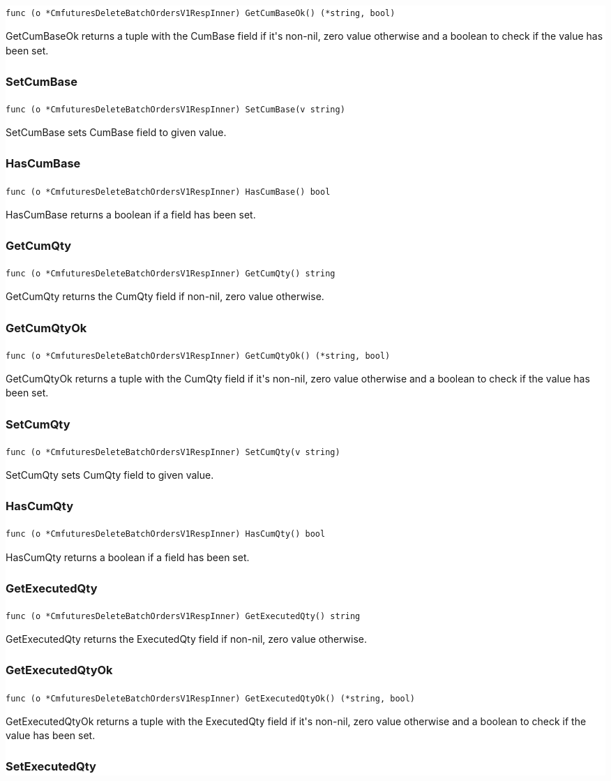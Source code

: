 `func (o *CmfuturesDeleteBatchOrdersV1RespInner) GetCumBaseOk() (*string, bool)`

GetCumBaseOk returns a tuple with the CumBase field if it's non-nil, zero value otherwise
and a boolean to check if the value has been set.

### SetCumBase

`func (o *CmfuturesDeleteBatchOrdersV1RespInner) SetCumBase(v string)`

SetCumBase sets CumBase field to given value.

### HasCumBase

`func (o *CmfuturesDeleteBatchOrdersV1RespInner) HasCumBase() bool`

HasCumBase returns a boolean if a field has been set.

### GetCumQty

`func (o *CmfuturesDeleteBatchOrdersV1RespInner) GetCumQty() string`

GetCumQty returns the CumQty field if non-nil, zero value otherwise.

### GetCumQtyOk

`func (o *CmfuturesDeleteBatchOrdersV1RespInner) GetCumQtyOk() (*string, bool)`

GetCumQtyOk returns a tuple with the CumQty field if it's non-nil, zero value otherwise
and a boolean to check if the value has been set.

### SetCumQty

`func (o *CmfuturesDeleteBatchOrdersV1RespInner) SetCumQty(v string)`

SetCumQty sets CumQty field to given value.

### HasCumQty

`func (o *CmfuturesDeleteBatchOrdersV1RespInner) HasCumQty() bool`

HasCumQty returns a boolean if a field has been set.

### GetExecutedQty

`func (o *CmfuturesDeleteBatchOrdersV1RespInner) GetExecutedQty() string`

GetExecutedQty returns the ExecutedQty field if non-nil, zero value otherwise.

### GetExecutedQtyOk

`func (o *CmfuturesDeleteBatchOrdersV1RespInner) GetExecutedQtyOk() (*string, bool)`

GetExecutedQtyOk returns a tuple with the ExecutedQty field if it's non-nil, zero value otherwise
and a boolean to check if the value has been set.

### SetExecutedQty
